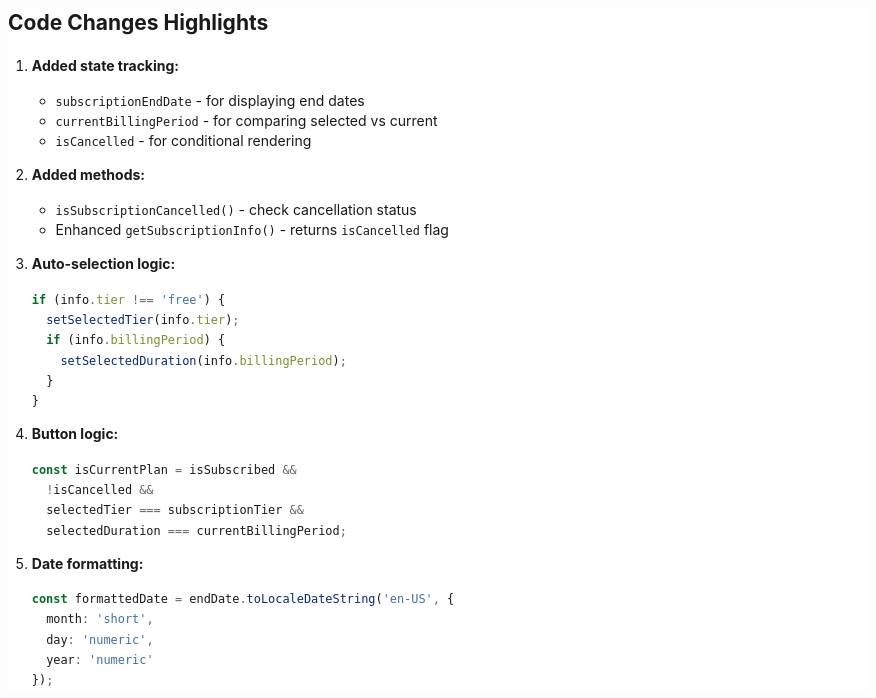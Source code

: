 
## Code Changes Highlights

1. **Added state tracking:**
   - `subscriptionEndDate` - for displaying end dates
   - `currentBillingPeriod` - for comparing selected vs current
   - `isCancelled` - for conditional rendering

2. **Added methods:**
   - `isSubscriptionCancelled()` - check cancellation status
   - Enhanced `getSubscriptionInfo()` - returns `isCancelled` flag

3. **Auto-selection logic:**
   ```typescript
   if (info.tier !== 'free') {
     setSelectedTier(info.tier);
     if (info.billingPeriod) {
       setSelectedDuration(info.billingPeriod);
     }
   }
   ```

4. **Button logic:**
   ```typescript
   const isCurrentPlan = isSubscribed && 
     !isCancelled && 
     selectedTier === subscriptionTier && 
     selectedDuration === currentBillingPeriod;
   ```

5. **Date formatting:**
   ```typescript
   const formattedDate = endDate.toLocaleDateString('en-US', { 
     month: 'short', 
     day: 'numeric', 
     year: 'numeric' 
   });
   ```



